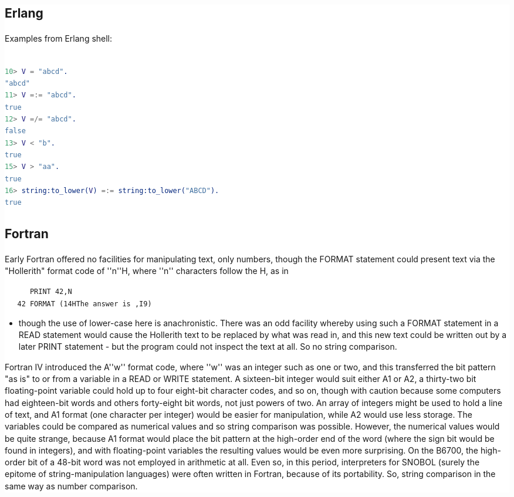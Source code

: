 

## Erlang

Examples from Erlang shell:


```Erlang

10> V = "abcd".
"abcd"
11> V =:= "abcd".
true
12> V =/= "abcd".
false
13> V < "b".
true
15> V > "aa".
true
16> string:to_lower(V) =:= string:to_lower("ABCD").
true

```



## Fortran

Early Fortran offered no facilities for manipulating text, only numbers, though the FORMAT statement could present text via the "Hollerith" format code of ''n''H, where ''n'' characters follow the H, as in
```Fortran
      PRINT 42,N
   42 FORMAT (14HThe answer is ,I9)
```
 - though the use of lower-case here is anachronistic. There was an odd facility whereby using such a FORMAT statement in a READ statement would cause the Hollerith text to be replaced by what was read in, and this new text could be written out by a later PRINT statement - but the program could not inspect the text at all. So no string comparison.

Fortran IV introduced the A''w'' format code, where ''w'' was an integer such as one or two, and this transferred the bit pattern "as is" to or from a variable in a READ or WRITE statement. A sixteen-bit integer would suit either A1 or A2, a thirty-two bit floating-point variable could hold up to four eight-bit character codes, and so on, though with caution because some computers had eighteen-bit words and others forty-eight bit words, not just powers of two. An array of integers might be used to hold a line of text, and A1 format (one character per integer) would be easier for manipulation, while A2 would use less storage. The variables could be compared as numerical values and so string comparison was possible. However, the numerical values would be quite strange, because A1 format would place the bit pattern at the high-order end of the word (where the sign bit would be found in integers), and with floating-point variables the resulting values would be even more surprising. On the B6700, the high-order bit of a 48-bit word was not employed in arithmetic at all. Even so, in this period, interpreters for SNOBOL (surely the epitome of string-manipulation languages) were often written in Fortran, because of its portability. So, string comparison in the same way as number comparison.
